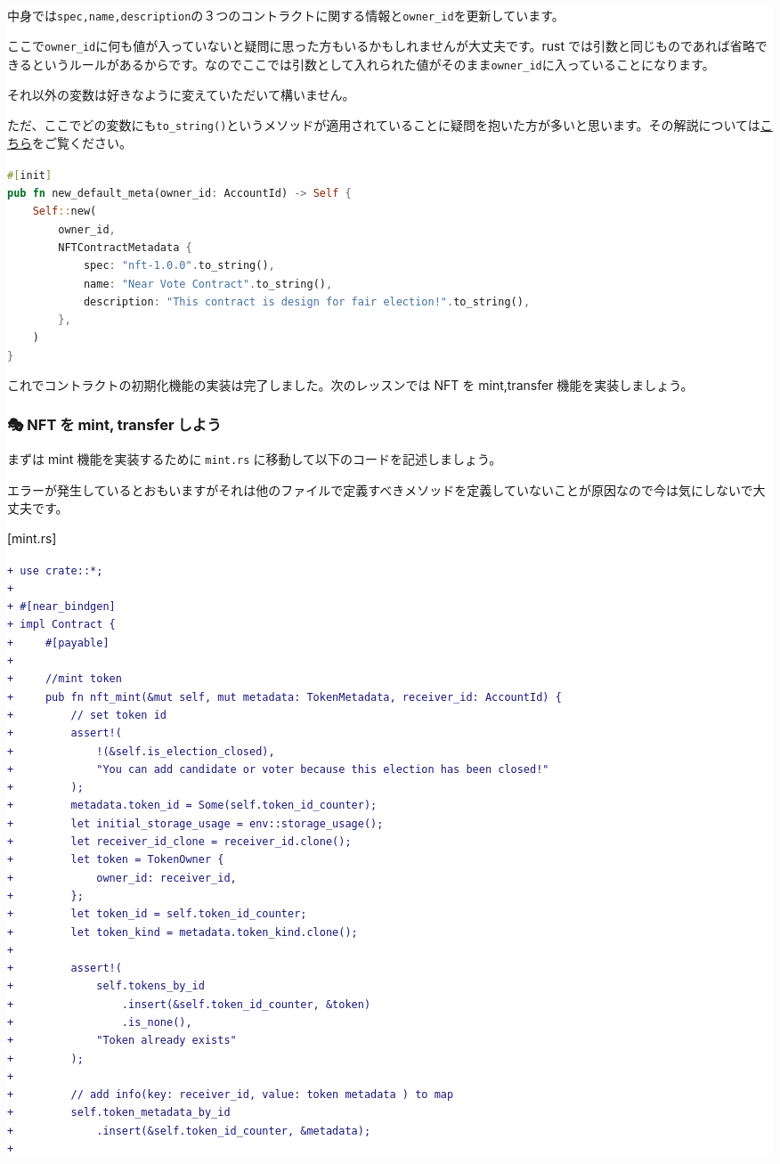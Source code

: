 中身では`spec,name,description`の３つのコントラクトに関する情報と`owner_id`を更新しています。

ここで`owner_id`に何も値が入っていないと疑問に思った方もいるかもしれませんが大丈夫です。rust では引数と同じものであれば省略できるというルールがあるからです。なのでここでは引数として入れられた値がそのまま`owner_id`に入っていることになります。

それ以外の変数は好きなように変えていただいて構いません。

ただ、ここでどの変数にも`to_string()`というメソッドが適用されていることに疑問を抱いた方が多いと思います。その解説については[こちら](https://colorfulcompany.com/rust/str-and-string)をご覧ください。

```rust
#[init]
pub fn new_default_meta(owner_id: AccountId) -> Self {
    Self::new(
        owner_id,
        NFTContractMetadata {
            spec: "nft-1.0.0".to_string(),
            name: "Near Vote Contract".to_string(),
            description: "This contract is design for fair election!".to_string(),
        },
    )
}
```

これでコントラクトの初期化機能の実装は完了しました。次のレッスンでは NFT を mint,transfer 機能を実装しましょう。

### 🎭 NFT を mint, transfer しよう

まずは mint 機能を実装するために `mint.rs` に移動して以下のコードを記述しましょう。

エラーが発生しているとおもいますがそれは他のファイルで定義すべきメソッドを定義していないことが原因なので今は気にしないで大丈夫です。

[mint.rs]

```diff
+ use crate::*;
+ 
+ #[near_bindgen]
+ impl Contract {
+     #[payable]
+ 
+     //mint token
+     pub fn nft_mint(&mut self, mut metadata: TokenMetadata, receiver_id: AccountId) {
+         // set token id
+         assert!(
+             !(&self.is_election_closed),
+             "You can add candidate or voter because this election has been closed!"
+         );
+         metadata.token_id = Some(self.token_id_counter);
+         let initial_storage_usage = env::storage_usage();
+         let receiver_id_clone = receiver_id.clone();
+         let token = TokenOwner {
+             owner_id: receiver_id,
+         };
+         let token_id = self.token_id_counter;
+         let token_kind = metadata.token_kind.clone();
+ 
+         assert!(
+             self.tokens_by_id
+                 .insert(&self.token_id_counter, &token)
+                 .is_none(),
+             "Token already exists"
+         );
+ 
+         // add info(key: receiver_id, value: token metadata ) to map
+         self.token_metadata_by_id
+             .insert(&self.token_id_counter, &metadata);
+ 
```